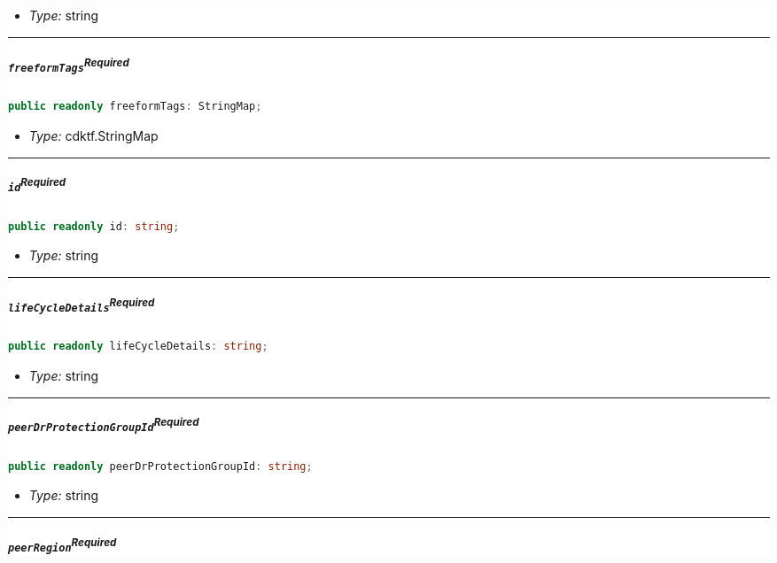 - *Type:* string

---

##### `freeformTags`<sup>Required</sup> <a name="freeformTags" id="rhizo-co-terraform-provider-oci.dataOciDisasterRecoveryDrPlan.DataOciDisasterRecoveryDrPlan.property.freeformTags"></a>

```typescript
public readonly freeformTags: StringMap;
```

- *Type:* cdktf.StringMap

---

##### `id`<sup>Required</sup> <a name="id" id="rhizo-co-terraform-provider-oci.dataOciDisasterRecoveryDrPlan.DataOciDisasterRecoveryDrPlan.property.id"></a>

```typescript
public readonly id: string;
```

- *Type:* string

---

##### `lifeCycleDetails`<sup>Required</sup> <a name="lifeCycleDetails" id="rhizo-co-terraform-provider-oci.dataOciDisasterRecoveryDrPlan.DataOciDisasterRecoveryDrPlan.property.lifeCycleDetails"></a>

```typescript
public readonly lifeCycleDetails: string;
```

- *Type:* string

---

##### `peerDrProtectionGroupId`<sup>Required</sup> <a name="peerDrProtectionGroupId" id="rhizo-co-terraform-provider-oci.dataOciDisasterRecoveryDrPlan.DataOciDisasterRecoveryDrPlan.property.peerDrProtectionGroupId"></a>

```typescript
public readonly peerDrProtectionGroupId: string;
```

- *Type:* string

---

##### `peerRegion`<sup>Required</sup> <a name="peerRegion" id="rhizo-co-terraform-provider-oci.dataOciDisasterRecoveryDrPlan.DataOciDisasterRecoveryDrPlan.property.peerRegion"></a>
